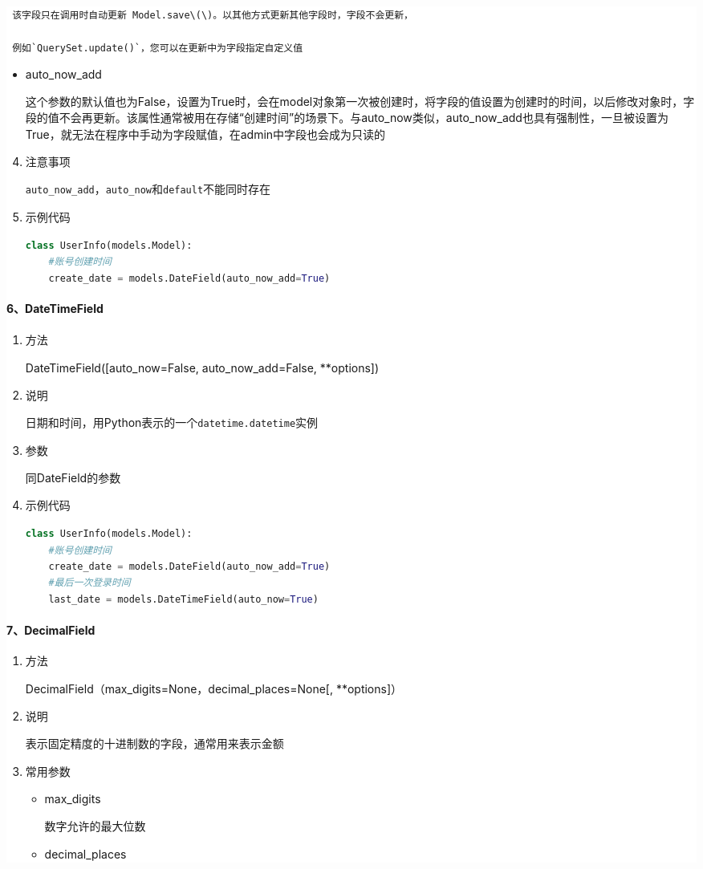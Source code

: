      该字段只在调用时自动更新 Model.save\(\)。以其他方式更新其他字段时，字段不会更新，

     例如`QuerySet.update()`，您可以在更新中为字段指定自定义值

   * auto\_now\_add

     这个参数的默认值也为False，设置为True时，会在model对象第一次被创建时，将字段的值设置为创建时的时间，以后修改对象时，字段的值不会再更新。该属性通常被用在存储“创建时间”的场景下。与auto\_now类似，auto\_now\_add也具有强制性，一旦被设置为True，就无法在程序中手动为字段赋值，在admin中字段也会成为只读的

4. 注意事项

   `auto_now_add`，`auto_now`和`default`不能同时存在

5. 示例代码

   ```python
   class UserInfo(models.Model):
       #账号创建时间
       create_date = models.DateField(auto_now_add=True)
   ```

#### 6、DateTimeField

1. 方法

   DateTimeField\(\[auto\_now=False, auto\_now\_add=False, \*\*options\]\)

2. 说明

   日期和时间，用Python表示的一个`datetime.datetime`实例

3. 参数

   同DateField的参数

4. 示例代码

   ```python
   class UserInfo(models.Model):
       #账号创建时间
       create_date = models.DateField(auto_now_add=True)
       #最后一次登录时间
       last_date = models.DateTimeField(auto_now=True)
   ```

#### 7、DecimalField

1. 方法

   DecimalField（max\_digits=None，decimal\_places=None\[, \*\*options\]）

2. 说明

   表示固定精度的十进制数的字段，通常用来表示金额

3. 常用参数

   * max\_digits

     数字允许的最大位数

   * decimal\_places
